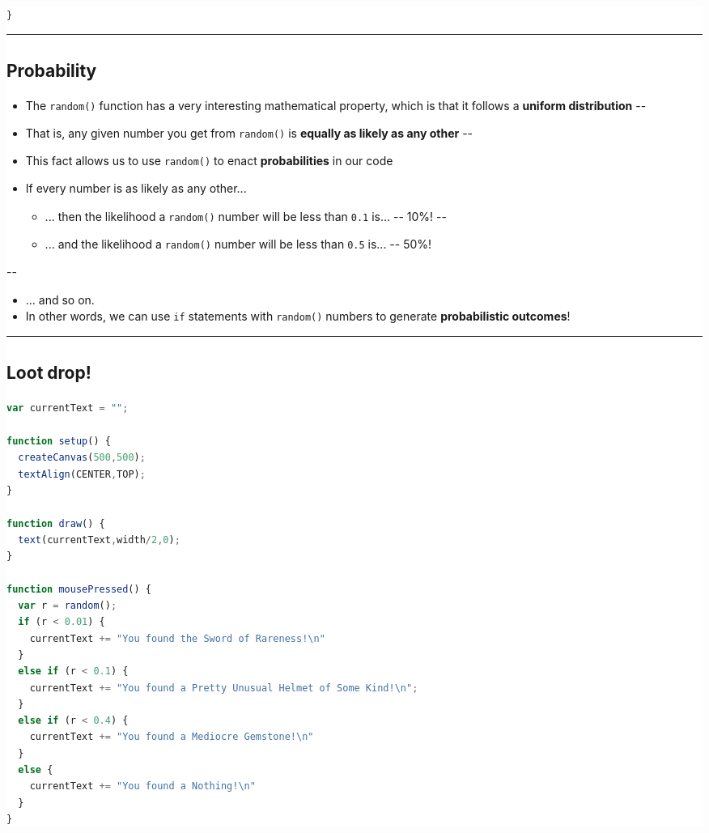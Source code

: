 ```javascript
}
```

---

## Probability

- The `random()` function has a very interesting mathematical property, which is that it follows a __uniform distribution__
--

- That is, any given number you get from `random()` is __equally as likely as any other__
--

- This fact allows us to use `random()` to enact __probabilities__ in our code
- If every number is as likely as any other...
  - ... then the likelihood a `random()` number will be less than `0.1` is...
--
 10%!
--

  - ... and the likelihood a `random()` number will be less than `0.5` is...
--
 50%!

--
  - ... and so on.
- In other words, we can use `if` statements with `random()` numbers to generate __probabilistic outcomes__!

---

## Loot drop!

```javascript
var currentText = "";

function setup() {
  createCanvas(500,500);
  textAlign(CENTER,TOP);
}

function draw() {
  text(currentText,width/2,0);
}

function mousePressed() {
  var r = random();
  if (r < 0.01) {
    currentText += "You found the Sword of Rareness!\n"
  }
  else if (r < 0.1) {
    currentText += "You found a Pretty Unusual Helmet of Some Kind!\n";
  }
  else if (r < 0.4) {
    currentText += "You found a Mediocre Gemstone!\n"
  }
  else {
    currentText += "You found a Nothing!\n"
  }
}
```
